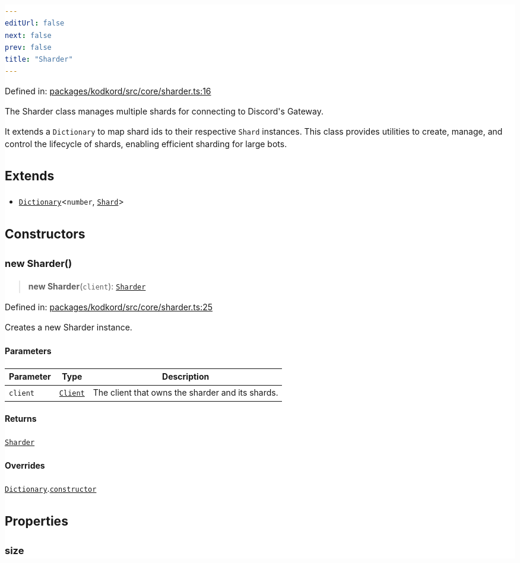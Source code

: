 ```yaml
---
editUrl: false
next: false
prev: false
title: "Sharder"
---
```


Defined in: [packages/kodkord/src/core/sharder.ts:16](https://github.com/KodekoStudios/Kodkord/blob/dc3759533552e18eb6881d3858a982430eda469c/packages/kodkord/src/core/sharder.ts#L16)

The Sharder class manages multiple shards for connecting to Discord's Gateway.

It extends a `Dictionary` to map shard ids to their respective `Shard` instances. This
class provides utilities to create, manage, and control the lifecycle of shards, enabling
efficient sharding for large bots.

## Extends

- [`Dictionary`](/api/kodkord/classes/dictionary/)\<`number`, [`Shard`](/api/kodkord/classes/shard/)\>

## Constructors

### new Sharder()

> **new Sharder**(`client`): [`Sharder`](/api/kodkord/classes/sharder/)

Defined in: [packages/kodkord/src/core/sharder.ts:25](https://github.com/KodekoStudios/Kodkord/blob/dc3759533552e18eb6881d3858a982430eda469c/packages/kodkord/src/core/sharder.ts#L25)

Creates a new Sharder instance.

#### Parameters

| Parameter | Type | Description |
| ------ | ------ | ------ |
| `client` | [`Client`](/api/kodkord/classes/client/) | The client that owns the sharder and its shards. |

#### Returns

[`Sharder`](/api/kodkord/classes/sharder/)

#### Overrides

[`Dictionary`](/api/kodkord/classes/dictionary/).[`constructor`](/api/kodkord/classes/dictionary/#constructors)

## Properties

### size
